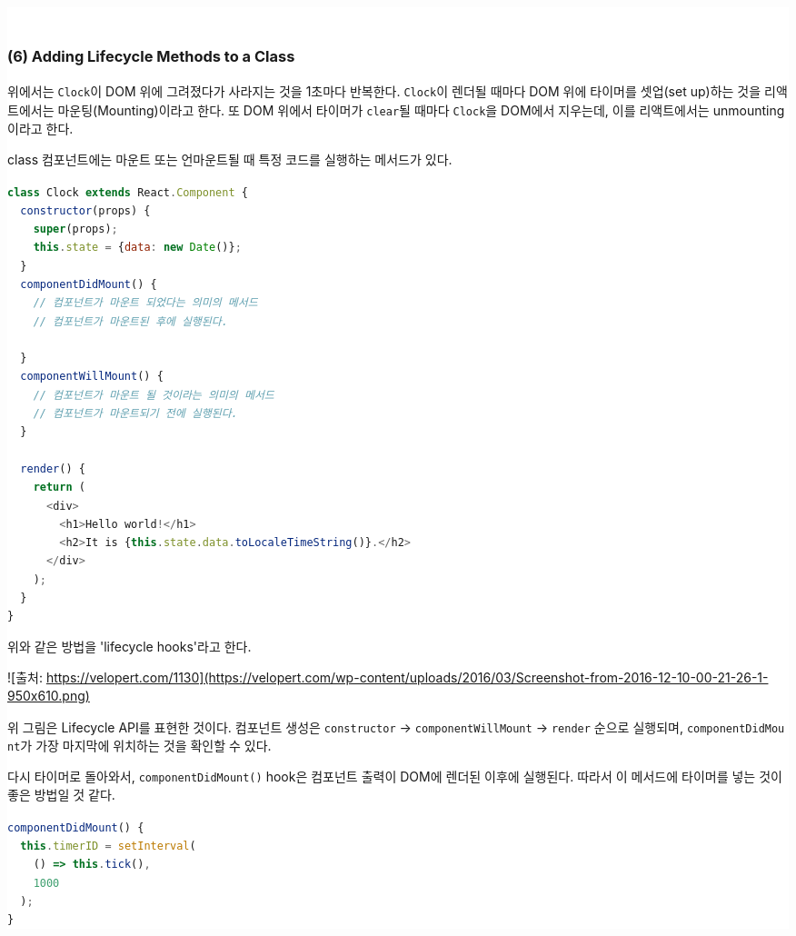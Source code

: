 <br>

### (6) Adding Lifecycle Methods to a Class

위에서는 `Clock`이 DOM 위에 그려졌다가 사라지는 것을 1초마다 반복한다. `Clock`이 렌더될 때마다 DOM 위에 타이머를 셋업(set up)하는 것을 리액트에서는 마운팅(Mounting)이라고 한다. 또 DOM 위에서 타이머가 `clear`될 때마다 `Clock`을 DOM에서 지우는데, 이를 리액트에서는 unmounting이라고 한다.

class 컴포넌트에는 마운트 또는 언마운트될 때 특정 코드를 실행하는 메서드가 있다.

```js
class Clock extends React.Component {
  constructor(props) {
    super(props);
    this.state = {data: new Date()};
  }
  componentDidMount() {
    // 컴포넌트가 마운트 되었다는 의미의 메서드
    // 컴포넌트가 마운트된 후에 실행된다.

  }
  componentWillMount() {
    // 컴포넌트가 마운트 될 것이라는 의미의 메서드
    // 컴포넌트가 마운트되기 전에 실행된다.
  }

  render() {
    return (
      <div>
        <h1>Hello world!</h1>
        <h2>It is {this.state.data.toLocaleTimeString()}.</h2>
      </div>
    );
  }
}
```

위와 같은 방법을 'lifecycle hooks'라고 한다. 

![출처: https://velopert.com/1130](https://velopert.com/wp-content/uploads/2016/03/Screenshot-from-2016-12-10-00-21-26-1-950x610.png)

위 그림은 Lifecycle API를 표현한 것이다. 컴포넌트 생성은 `constructor` -> `componentWillMount` -> `render` 순으로 실행되며, `componentDidMount`가 가장 마지막에 위치하는 것을 확인할 수 있다.

다시 타이머로 돌아와서, `componentDidMount()` hook은 컴포넌트 출력이 DOM에 렌더된 이후에 실행된다. 따라서 이 메서드에 타이머를 넣는 것이 좋은 방법일 것 같다.  

```js
componentDidMount() {
  this.timerID = setInterval(
    () => this.tick(),
    1000
  );
}
```
